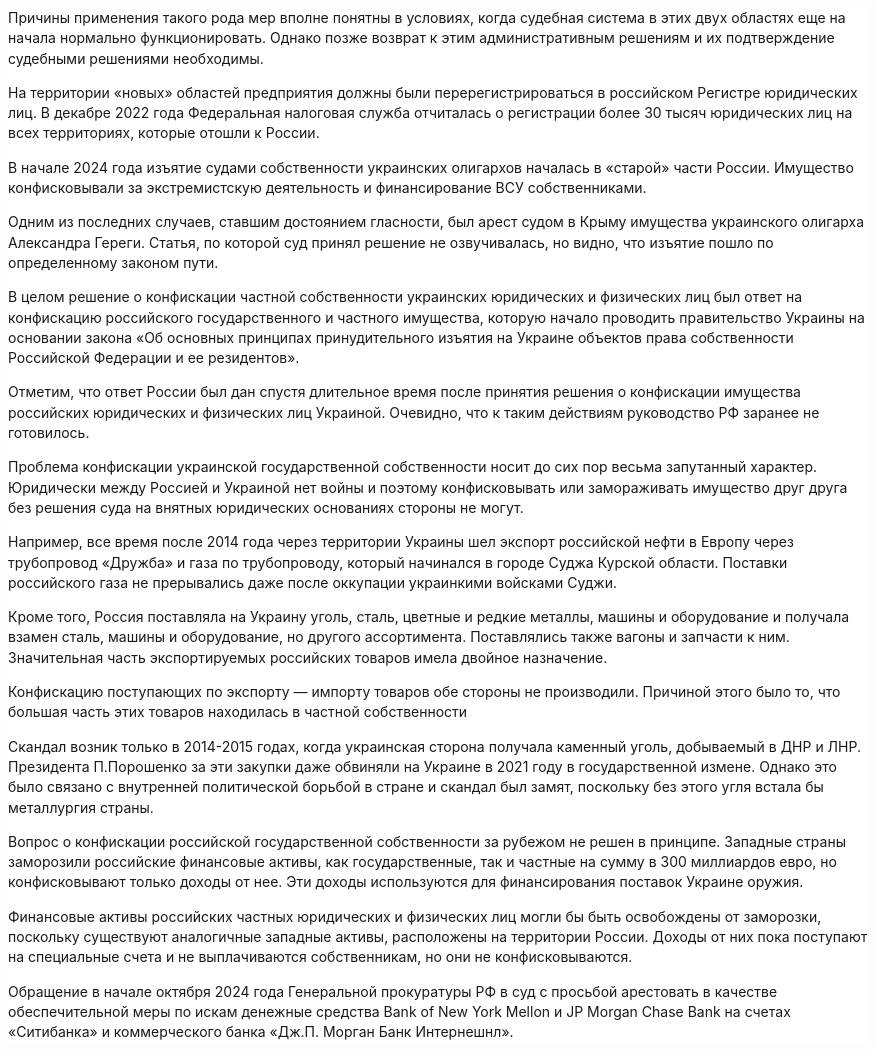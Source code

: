 Причины применения такого рода мер вполне понятны в условиях, когда судебная система в этих двух областях еще на начала нормально функционировать. Однако позже возврат к этим административным решениям и их подтверждение судебными решениями необходимы.

На территории «новых» областей предприятия должны были перерегистрироваться в российском Регистре юридических лиц. В декабре 2022 года Федеральная налоговая служба отчиталась о регистрации более 30 тысяч юридических лиц на всех территориях, которые отошли к России.

В начале 2024 года изъятие судами собственности украинских олигархов началась в «старой» части России. Имущество конфисковывали за экстремистскую деятельность и финансирование ВСУ собственниками.

Одним из последних случаев, ставшим достоянием гласности, был арест судом в Крыму имущества украинского олигарха Александра Гереги. Статья, по которой суд принял решение не озвучивалась, но видно, что изъятие пошло по определенному законом пути.

В целом решение о конфискации частной собственности украинских юридических и физических лиц был ответ на конфискацию российского государственного и частного имущества, которую начало проводить правительство Украины на основании закона «Об основных принципах принудительного изъятия на Украине объектов права собственности Российской Федерации и ее резидентов».

Отметим, что ответ России был дан спустя длительное время после принятия решения о конфискации имущества российских юридических и физических лиц Украиной. Очевидно, что к таким действиям руководство РФ заранее не готовилось.

Проблема конфискации украинской государственной собственности носит до сих пор весьма запутанный характер. Юридически между Россией и Украиной нет войны и поэтому конфисковывать или замораживать имущество друг друга без решения суда на внятных юридических основаниях стороны не могут.

Например, все время после 2014 года через территории Украины шел экспорт российской нефти в Европу через трубопровод «Дружба» и газа по трубопроводу, который начинался в городе Суджа Курской области. Поставки российского газа не прерывались даже после оккупации украинкими войсками Суджи.

Кроме того, Россия поставляла на Украину уголь, сталь, цветные и редкие металлы, машины и оборудование и получала взамен сталь, машины и оборудование, но другого ассортимента. Поставлялись также вагоны и запчасти к ним. Значительная часть экспортируемых российских товаров имела двойное назначение.

Конфискацию поступающих по экспорту — импорту товаров обе стороны не производили. Причиной этого было то, что большая часть этих товаров находилась в частной собственности

Скандал возник только в 2014-2015 годах, когда украинская сторона получала каменный уголь, добываемый в ДНР и ЛНР. Президента П.Порошенко за эти закупки даже обвиняли на Украине в 2021 году в государственной измене. Однако это было связано с внутренней политической борьбой в стране и скандал был замят, поскольку без этого угля встала бы металлургия страны.

Вопрос о конфискации российской государственной собственности за рубежом не решен в принципе. Западные страны заморозили российские финансовые активы, как государственные, так и частные на сумму в 300 миллиардов евро, но конфисковывают только доходы от нее. Эти доходы используются для финансирования поставок Украине оружия.

Финансовые активы российских частных юридических и физических лиц могли бы быть освобождены от заморозки, поскольку существуют аналогичные западные активы, расположены на территории России. Доходы от них пока поступают на специальные счета и не выплачиваются собственникам, но они не конфисковываются.

Обращение в начале октября 2024 года Генеральной прокуратуры РФ в суд с просьбой арестовать в качестве обеспечительной меры по искам денежные средства Bank of New York Mellon и JP Morgan Chase Bank на счетах «Ситибанка» и коммерческого банка «Дж.П. Морган Банк Интернешнл».
